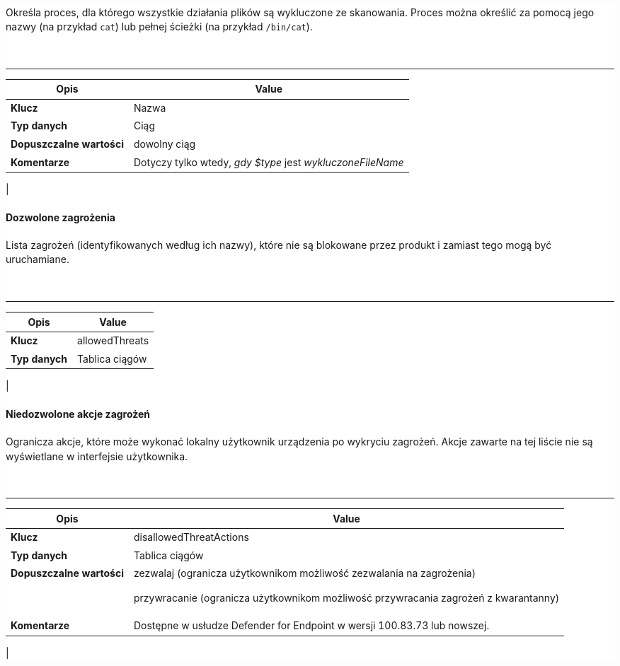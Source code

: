 Określa proces, dla którego wszystkie działania plików są wykluczone ze skanowania. Proces można określić za pomocą jego nazwy (na przykład `cat`) lub pełnej ścieżki (na przykład `/bin/cat`).

<br>

****

|Opis|Value|
|---|---|
|**Klucz**|Nazwa|
|**Typ danych**|Ciąg|
|**Dopuszczalne wartości**|dowolny ciąg|
|**Komentarze**|Dotyczy tylko wtedy, *gdy $type* jest *wykluczoneFileName*|
|

#### <a name="allowed-threats"></a>Dozwolone zagrożenia

Lista zagrożeń (identyfikowanych według ich nazwy), które nie są blokowane przez produkt i zamiast tego mogą być uruchamiane.

<br>

****

|Opis|Value|
|---|---|
|**Klucz**|allowedThreats|
|**Typ danych**|Tablica ciągów|
|

#### <a name="disallowed-threat-actions"></a>Niedozwolone akcje zagrożeń

Ogranicza akcje, które może wykonać lokalny użytkownik urządzenia po wykryciu zagrożeń. Akcje zawarte na tej liście nie są wyświetlane w interfejsie użytkownika.

<br>

****

|Opis|Value|
|---|---|
|**Klucz**|disallowedThreatActions|
|**Typ danych**|Tablica ciągów|
|**Dopuszczalne wartości**|zezwalaj (ogranicza użytkownikom możliwość zezwalania na zagrożenia) <p> przywracanie (ogranicza użytkownikom możliwość przywracania zagrożeń z kwarantanny)|
|**Komentarze**|Dostępne w usłudze Defender for Endpoint w wersji 100.83.73 lub nowszej.|
|

